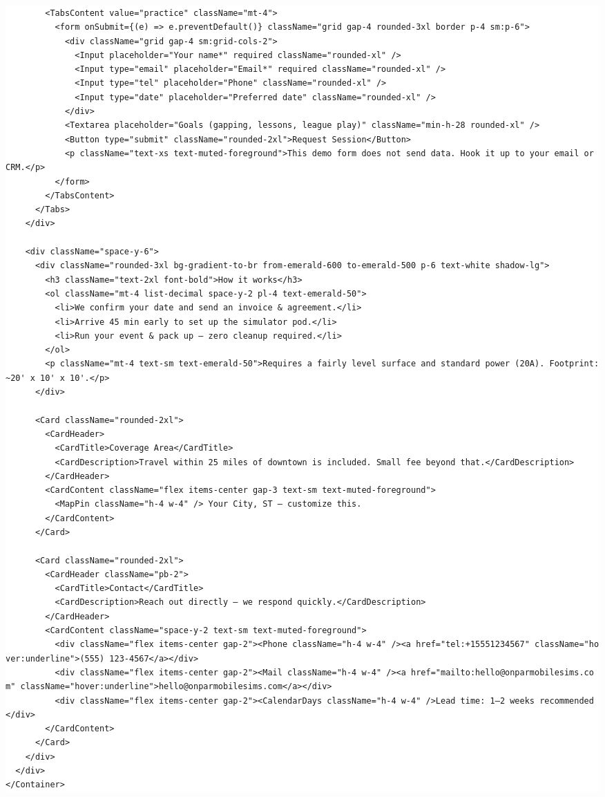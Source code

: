             <TabsContent value="practice" className="mt-4">
              <form onSubmit={(e) => e.preventDefault()} className="grid gap-4 rounded-3xl border p-4 sm:p-6">
                <div className="grid gap-4 sm:grid-cols-2">
                  <Input placeholder="Your name*" required className="rounded-xl" />
                  <Input type="email" placeholder="Email*" required className="rounded-xl" />
                  <Input type="tel" placeholder="Phone" className="rounded-xl" />
                  <Input type="date" placeholder="Preferred date" className="rounded-xl" />
                </div>
                <Textarea placeholder="Goals (gapping, lessons, league play)" className="min-h-28 rounded-xl" />
                <Button type="submit" className="rounded-2xl">Request Session</Button>
                <p className="text-xs text-muted-foreground">This demo form does not send data. Hook it up to your email or CRM.</p>
              </form>
            </TabsContent>
          </Tabs>
        </div>

        <div className="space-y-6">
          <div className="rounded-3xl bg-gradient-to-br from-emerald-600 to-emerald-500 p-6 text-white shadow-lg">
            <h3 className="text-2xl font-bold">How it works</h3>
            <ol className="mt-4 list-decimal space-y-2 pl-4 text-emerald-50">
              <li>We confirm your date and send an invoice & agreement.</li>
              <li>Arrive 45 min early to set up the simulator pod.</li>
              <li>Run your event & pack up — zero cleanup required.</li>
            </ol>
            <p className="mt-4 text-sm text-emerald-50">Requires a fairly level surface and standard power (20A). Footprint: ~20' x 10' x 10'.</p>
          </div>

          <Card className="rounded-2xl">
            <CardHeader>
              <CardTitle>Coverage Area</CardTitle>
              <CardDescription>Travel within 25 miles of downtown is included. Small fee beyond that.</CardDescription>
            </CardHeader>
            <CardContent className="flex items-center gap-3 text-sm text-muted-foreground">
              <MapPin className="h-4 w-4" /> Your City, ST — customize this.
            </CardContent>
          </Card>

          <Card className="rounded-2xl">
            <CardHeader className="pb-2">
              <CardTitle>Contact</CardTitle>
              <CardDescription>Reach out directly — we respond quickly.</CardDescription>
            </CardHeader>
            <CardContent className="space-y-2 text-sm text-muted-foreground">
              <div className="flex items-center gap-2"><Phone className="h-4 w-4" /><a href="tel:+15551234567" className="hover:underline">(555) 123‑4567</a></div>
              <div className="flex items-center gap-2"><Mail className="h-4 w-4" /><a href="mailto:hello@onparmobilesims.com" className="hover:underline">hello@onparmobilesims.com</a></div>
              <div className="flex items-center gap-2"><CalendarDays className="h-4 w-4" />Lead time: 1–2 weeks recommended</div>
            </CardContent>
          </Card>
        </div>
      </div>
    </Container>
  </Section>
